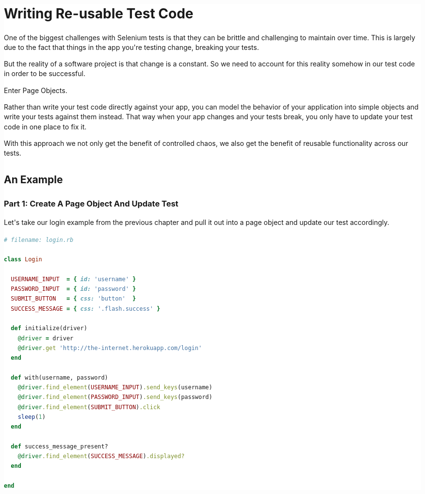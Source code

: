 # Writing Re-usable Test Code

One of the biggest challenges with Selenium tests is that they can be brittle and challenging to maintain over time. This is largely due to the fact that things in the app you're testing change, breaking your tests.

But the reality of a software project is that change is a constant. So we need to account for this reality somehow in our test code in order to be successful.

Enter Page Objects.

Rather than write your test code directly against your app, you can model the behavior of your application into simple objects and write your tests against them instead. That way when your app changes and your tests break, you only have to update your test code in one place to fix it.

With this approach we not only get the benefit of controlled chaos, we also get the benefit of reusable functionality across our tests.

## An Example

### Part 1: Create A Page Object And Update Test

Let's take our login example from the previous chapter and pull it out into a page object and update our test accordingly.

```ruby
# filename: login.rb

class Login

  USERNAME_INPUT  = { id: 'username' }
  PASSWORD_INPUT  = { id: 'password' }
  SUBMIT_BUTTON   = { css: 'button'  }
  SUCCESS_MESSAGE = { css: '.flash.success' }

  def initialize(driver)
    @driver = driver
    @driver.get 'http://the-internet.herokuapp.com/login'
  end

  def with(username, password)
    @driver.find_element(USERNAME_INPUT).send_keys(username)
    @driver.find_element(PASSWORD_INPUT).send_keys(password)
    @driver.find_element(SUBMIT_BUTTON).click
    sleep(1)
  end

  def success_message_present?
    @driver.find_element(SUCCESS_MESSAGE).displayed?
  end

end
```
